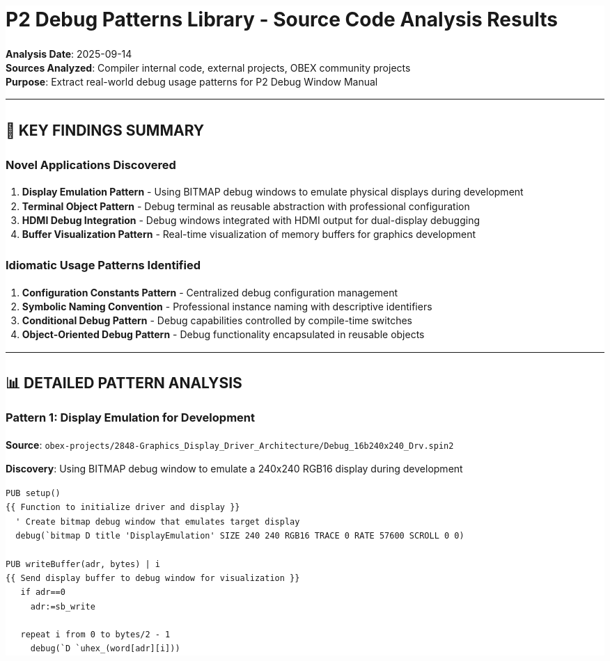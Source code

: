 # P2 Debug Patterns Library - Source Code Analysis Results

**Analysis Date**: 2025-09-14  
**Sources Analyzed**: Compiler internal code, external projects, OBEX community projects  
**Purpose**: Extract real-world debug usage patterns for P2 Debug Window Manual  

---

## 🎯 KEY FINDINGS SUMMARY

### **Novel Applications Discovered**
1. **Display Emulation Pattern** - Using BITMAP debug windows to emulate physical displays during development
2. **Terminal Object Pattern** - Debug terminal as reusable abstraction with professional configuration
3. **HDMI Debug Integration** - Debug windows integrated with HDMI output for dual-display debugging
4. **Buffer Visualization Pattern** - Real-time visualization of memory buffers for graphics development

### **Idiomatic Usage Patterns Identified**
1. **Configuration Constants Pattern** - Centralized debug configuration management
2. **Symbolic Naming Convention** - Professional instance naming with descriptive identifiers
3. **Conditional Debug Pattern** - Debug capabilities controlled by compile-time switches
4. **Object-Oriented Debug Pattern** - Debug functionality encapsulated in reusable objects

---

## 📊 DETAILED PATTERN ANALYSIS

### **Pattern 1: Display Emulation for Development**

**Source**: `obex-projects/2848-Graphics_Display_Driver_Architecture/Debug_16b240x240_Drv.spin2`

**Discovery**: Using BITMAP debug window to emulate a 240x240 RGB16 display during development

```spin2
PUB setup()
{{ Function to initialize driver and display }}
  ' Create bitmap debug window that emulates target display
  debug(`bitmap D title 'DisplayEmulation' SIZE 240 240 RGB16 TRACE 0 RATE 57600 SCROLL 0 0)

PUB writeBuffer(adr, bytes) | i
{{ Send display buffer to debug window for visualization }}
   if adr==0
     adr:=sb_write

   repeat i from 0 to bytes/2 - 1
     debug(`D `uhex_(word[adr][i]))
```
